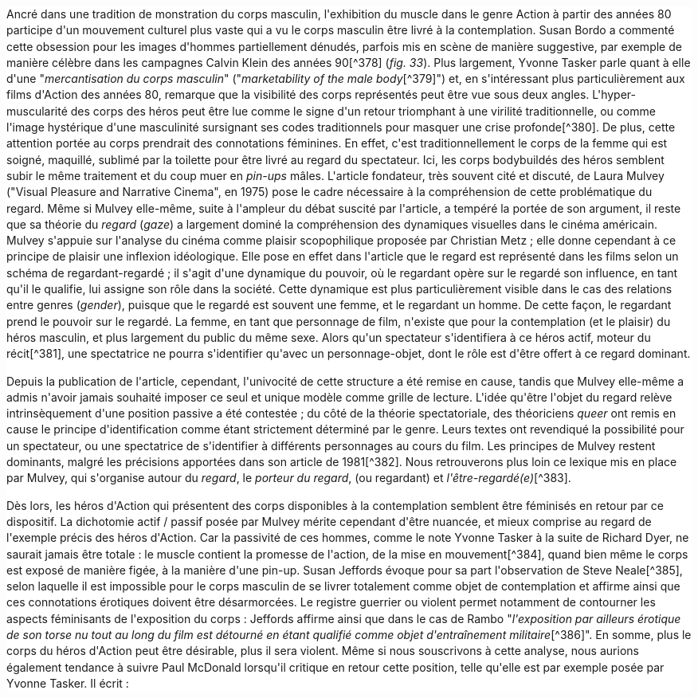 
Ancré dans une tradition de monstration du corps masculin, l'exhibition du muscle dans le genre Action à partir des années 80 participe d'un mouvement culturel plus vaste qui a vu le corps masculin être livré à la contemplation. Susan Bordo a commenté cette obsession pour les images d'hommes partiellement dénudés, parfois mis en scène de manière suggestive, par exemple de manière célèbre dans les campagnes Calvin Klein des années 90[^378] (*fig. 33*). Plus largement, Yvonne Tasker parle quant à elle d'une "*mercantisation du corps masculin*"
("*marketability of the male body*[^379]") et, en s'intéressant plus particulièrement aux films d'Action des années 80, remarque que la visibilité des corps représentés peut être vue sous deux angles. L'hyper-muscularité des corps des héros peut être lue comme le signe
d'un retour triomphant à une virilité traditionnelle, ou comme l'image hystérique d'une masculinité sursignant ses codes traditionnels pour masquer une crise profonde[^380]. De plus, cette attention portée au corps prendrait des connotations féminines. En effet, c'est
traditionnellement le corps de la femme qui est soigné, maquillé, sublimé par la toilette pour être livré au regard du spectateur. Ici, les corps bodybuildés des héros semblent subir le même traitement et du coup muer en *pin-ups* mâles. L'article fondateur, très souvent cité et
discuté, de Laura Mulvey ("Visual Pleasure and Narrative Cinema", en 1975) pose le cadre nécessaire à la compréhension de cette problématique du regard. Même si Mulvey elle-même, suite à l'ampleur du débat suscité par l'article, a tempéré la portée de son argument, il reste que sa théorie du *regard* (*gaze*) a largement dominé la compréhension des
dynamiques visuelles dans le cinéma américain. Mulvey s'appuie sur l'analyse du cinéma comme plaisir scopophilique proposée par Christian Metz ; elle donne cependant à ce principe de plaisir une inflexion idéologique. Elle pose en effet dans l'article que le regard est
représenté dans les films selon un schéma de regardant-regardé ; il s'agit d'une dynamique du pouvoir, où le regardant opère sur le regardé son influence, en tant qu'il le qualifie, lui assigne son rôle dans la société. Cette dynamique est plus particulièrement visible dans le cas
des relations entre genres (*gender*), puisque que le regardé est souvent une femme, et le regardant un homme. De cette façon, le regardant prend le pouvoir sur le regardé. La femme, en tant que personnage de film, n'existe que pour la contemplation (et le plaisir) du héros masculin, et plus largement du public du même sexe. Alors qu'un spectateur s'identifiera à ce héros actif, moteur du récit[^381], une spectatrice ne pourra s'identifier qu'avec un personnage-objet, dont le rôle est d'être offert à ce regard dominant.

Depuis la publication de l'article, cependant, l'univocité de cette structure a été remise en cause, tandis que Mulvey elle-même a admis n'avoir jamais souhaité imposer ce seul et unique modèle comme grille de lecture. L'idée qu'être l'objet du regard relève intrinsèquement d'une position passive a été contestée ; du côté de la théorie spectatoriale, des théoriciens *queer* ont remis en cause le principe d'identification comme étant strictement déterminé par le genre. Leurs textes ont revendiqué la possibilité pour un spectateur, ou une spectatrice de
s'identifier à différents personnages au cours du film. Les principes de Mulvey restent dominants, malgré les précisions apportées dans son article de 1981[^382]. Nous retrouverons plus loin ce lexique mis en place par Mulvey, qui s'organise autour du *regard*, le *porteur du regard*, (ou regardant) et *l'être-regardé(e)*[^383].

Dès lors, les héros d'Action qui présentent des corps disponibles à la contemplation semblent être féminisés en retour par ce dispositif. La dichotomie actif / passif posée par Mulvey mérite cependant d'être nuancée, et mieux comprise au regard de l'exemple précis des héros
d'Action. Car la passivité de ces hommes, comme le note Yvonne Tasker à la suite de Richard Dyer, ne saurait jamais être totale : le muscle contient la promesse de l'action, de la mise en mouvement[^384], quand bien même le corps est exposé de manière figée, à la manière d'une
pin-up. Susan Jeffords évoque pour sa part l'observation de Steve Neale[^385], selon laquelle il est impossible pour le corps masculin de se livrer totalement comme objet de contemplation et affirme ainsi que ces connotations érotiques doivent être désarmorcées. Le registre
guerrier ou violent permet notamment de contourner les aspects féminisants de l'exposition du corps : Jeffords affirme ainsi que dans le cas de Rambo "*l'exposition par ailleurs érotique de son torse nu tout au long du film est détourné en étant qualifié comme objet
d'entraînement militaire*[^386]". En somme, plus le corps du héros d'Action peut être désirable, plus il sera violent. Même si nous souscrivons à cette analyse, nous aurions également tendance à suivre Paul McDonald lorsqu'il critique en retour cette position, telle qu'elle est par exemple posée par Yvonne Tasker. Il écrit :
